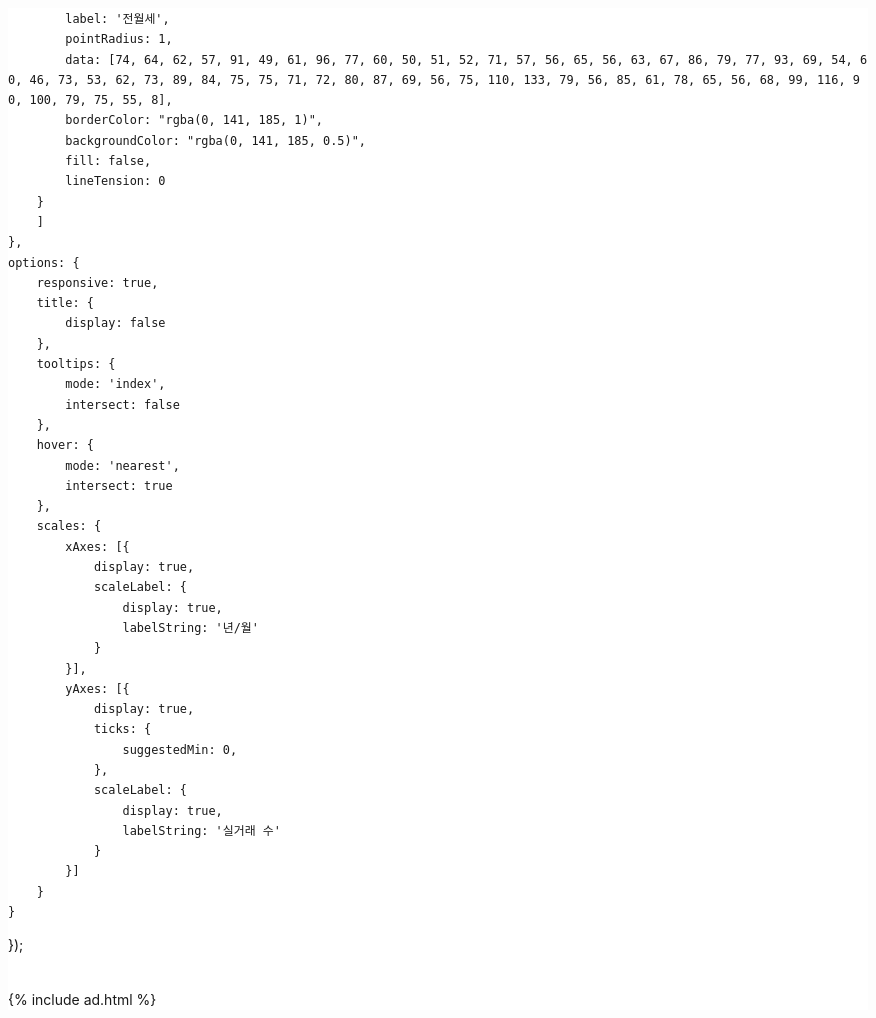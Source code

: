             label: '전월세',
            pointRadius: 1,
            data: [74, 64, 62, 57, 91, 49, 61, 96, 77, 60, 50, 51, 52, 71, 57, 56, 65, 56, 63, 67, 86, 79, 77, 93, 69, 54, 60, 46, 73, 53, 62, 73, 89, 84, 75, 75, 71, 72, 80, 87, 69, 56, 75, 110, 133, 79, 56, 85, 61, 78, 65, 56, 68, 99, 116, 90, 100, 79, 75, 55, 8],
            borderColor: "rgba(0, 141, 185, 1)",
            backgroundColor: "rgba(0, 141, 185, 0.5)",
            fill: false,
            lineTension: 0
        }
        ]
    },
    options: {
        responsive: true,
        title: {
            display: false
        },
        tooltips: {
            mode: 'index',
            intersect: false
        },
        hover: {
            mode: 'nearest',
            intersect: true
        },
        scales: {
            xAxes: [{
                display: true,
                scaleLabel: {
                    display: true,
                    labelString: '년/월'
                }
            }],
            yAxes: [{
                display: true,
                ticks: {
                    suggestedMin: 0,
                },
                scaleLabel: {
                    display: true,
                    labelString: '실거래 수'
                }
            }]
        }
    }
});

</script>


<br>
{% include ad.html %}
<br>

